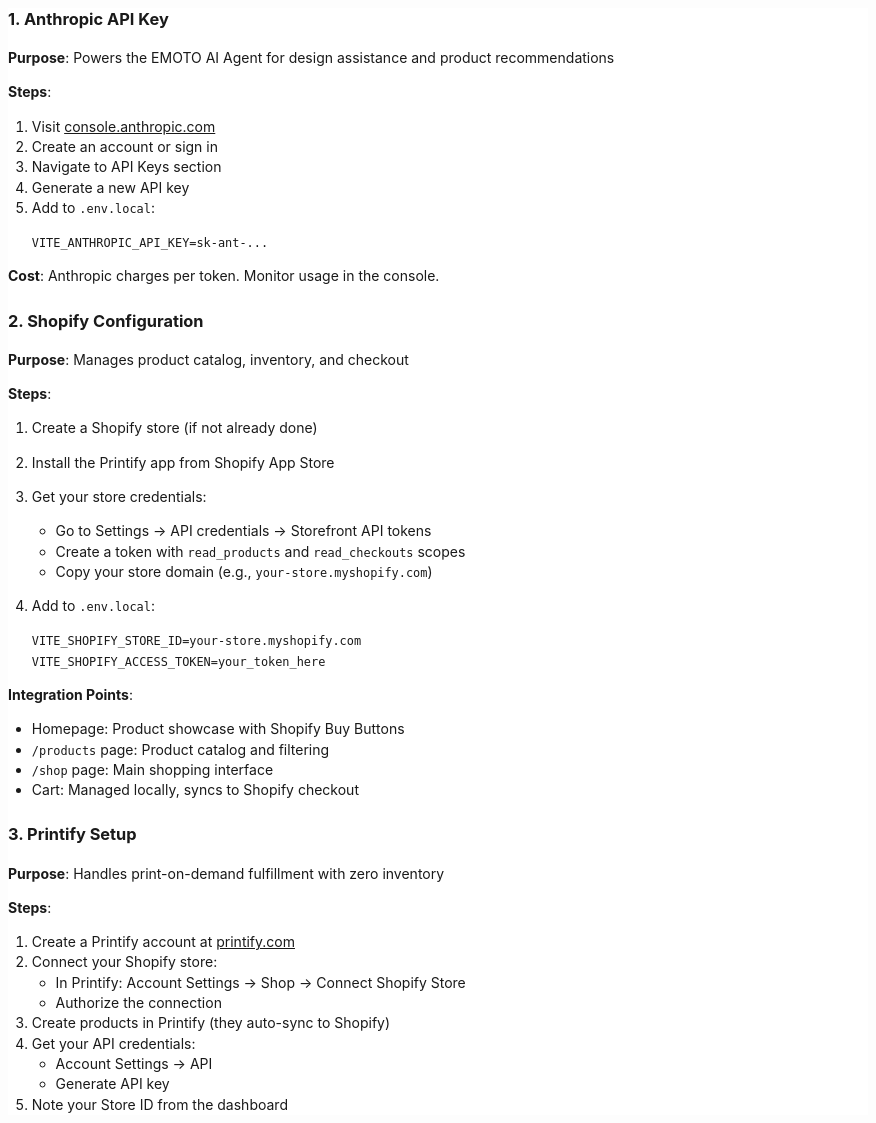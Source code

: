 ### 1. Anthropic API Key

**Purpose**: Powers the EMOTO AI Agent for design assistance and product recommendations

**Steps**:

1. Visit [console.anthropic.com](https://console.anthropic.com/)
2. Create an account or sign in
3. Navigate to API Keys section
4. Generate a new API key
5. Add to `.env.local`:
   ```
   VITE_ANTHROPIC_API_KEY=sk-ant-...
   ```

**Cost**: Anthropic charges per token. Monitor usage in the console.

### 2. Shopify Configuration

**Purpose**: Manages product catalog, inventory, and checkout

**Steps**:

1. Create a Shopify store (if not already done)
2. Install the Printify app from Shopify App Store
3. Get your store credentials:
   - Go to Settings → API credentials → Storefront API tokens
   - Create a token with `read_products` and `read_checkouts` scopes
   - Copy your store domain (e.g., `your-store.myshopify.com`)

4. Add to `.env.local`:
   ```
   VITE_SHOPIFY_STORE_ID=your-store.myshopify.com
   VITE_SHOPIFY_ACCESS_TOKEN=your_token_here
   ```

**Integration Points**:

- Homepage: Product showcase with Shopify Buy Buttons
- `/products` page: Product catalog and filtering
- `/shop` page: Main shopping interface
- Cart: Managed locally, syncs to Shopify checkout

### 3. Printify Setup

**Purpose**: Handles print-on-demand fulfillment with zero inventory

**Steps**:

1. Create a Printify account at [printify.com](https://printify.com)
2. Connect your Shopify store:
   - In Printify: Account Settings → Shop → Connect Shopify Store
   - Authorize the connection
3. Create products in Printify (they auto-sync to Shopify)
4. Get your API credentials:
   - Account Settings → API
   - Generate API key
5. Note your Store ID from the dashboard
